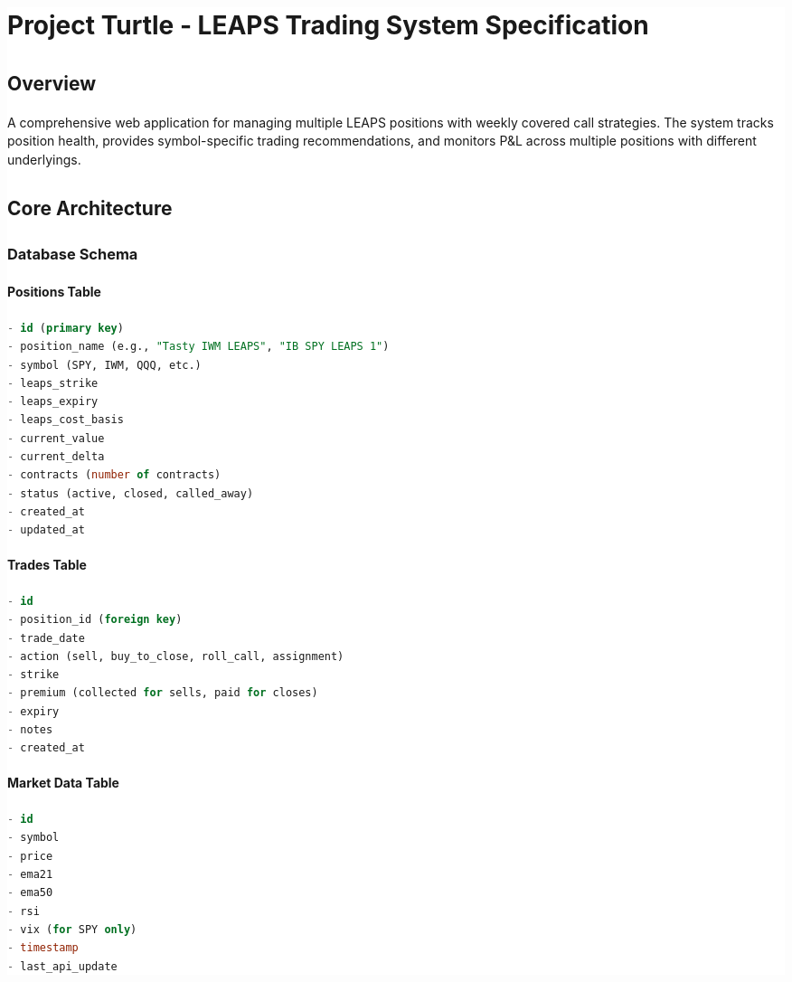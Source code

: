 # Project Turtle - LEAPS Trading System Specification

## Overview
A comprehensive web application for managing multiple LEAPS positions with weekly covered call strategies. The system tracks position health, provides symbol-specific trading recommendations, and monitors P&L across multiple positions with different underlyings.

## Core Architecture

### Database Schema

#### Positions Table
```sql
- id (primary key)
- position_name (e.g., "Tasty IWM LEAPS", "IB SPY LEAPS 1")
- symbol (SPY, IWM, QQQ, etc.)
- leaps_strike
- leaps_expiry
- leaps_cost_basis
- current_value
- current_delta
- contracts (number of contracts)
- status (active, closed, called_away)
- created_at
- updated_at
```

#### Trades Table
```sql
- id
- position_id (foreign key)
- trade_date
- action (sell, buy_to_close, roll_call, assignment)
- strike
- premium (collected for sells, paid for closes)
- expiry
- notes
- created_at
```

#### Market Data Table
```sql
- id
- symbol
- price
- ema21
- ema50
- rsi
- vix (for SPY only)
- timestamp
- last_api_update
```
